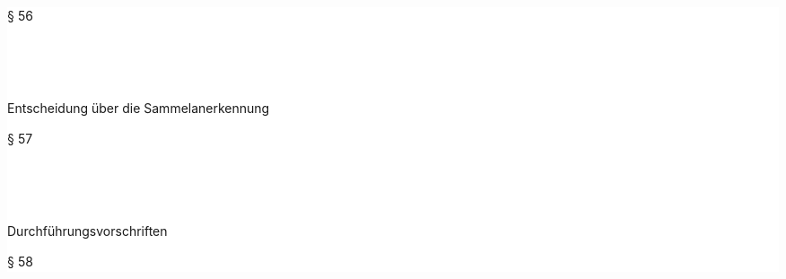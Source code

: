 </td>

<td style align="left" valign="top" charoff="50">

§ 56

</td>

</tr>

<tr>

<td style align="left" valign="top" charoff="50">

 

</td>

<td style align="left" valign="top" charoff="50">

 

</td>

<td style align="left" valign="top" charoff="50">

Entscheidung über die Sammelanerkennung

</td>

<td style align="left" valign="top" charoff="50">

§ 57

</td>

</tr>

<tr>

<td style align="left" valign="top" charoff="50">

 

</td>

<td style align="left" valign="top" charoff="50">

 

</td>

<td style align="left" valign="top" charoff="50">

Durchführungsvorschriften

</td>

<td style align="left" valign="top" charoff="50">

§ 58

</td>

</tr>

<tr>
